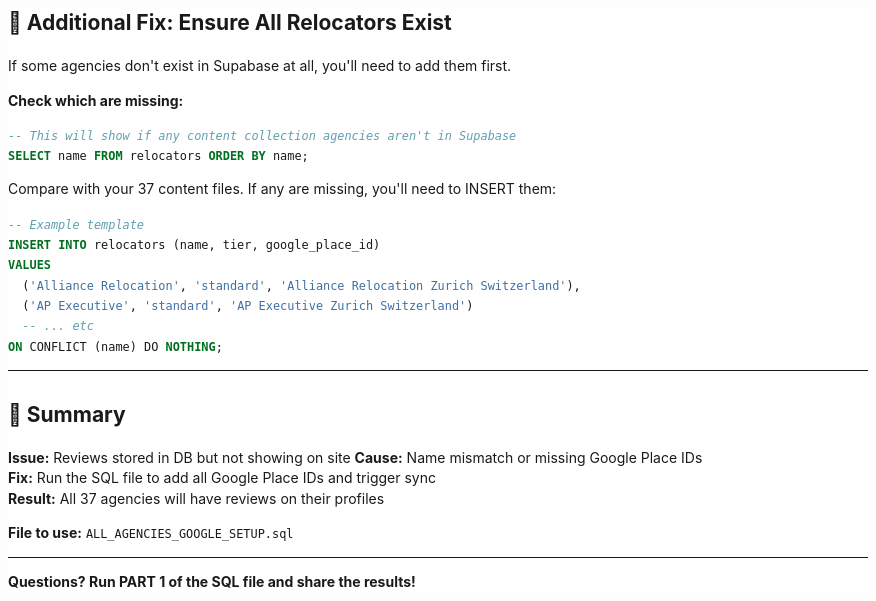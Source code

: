 
## 🔧 Additional Fix: Ensure All Relocators Exist

If some agencies don't exist in Supabase at all, you'll need to add them first.

**Check which are missing:**
```sql
-- This will show if any content collection agencies aren't in Supabase
SELECT name FROM relocators ORDER BY name;
```

Compare with your 37 content files. If any are missing, you'll need to INSERT them:

```sql
-- Example template
INSERT INTO relocators (name, tier, google_place_id)
VALUES 
  ('Alliance Relocation', 'standard', 'Alliance Relocation Zurich Switzerland'),
  ('AP Executive', 'standard', 'AP Executive Zurich Switzerland')
  -- ... etc
ON CONFLICT (name) DO NOTHING;
```

---

## 📝 Summary

**Issue:** Reviews stored in DB but not showing on site
**Cause:** Name mismatch or missing Google Place IDs  
**Fix:** Run the SQL file to add all Google Place IDs and trigger sync  
**Result:** All 37 agencies will have reviews on their profiles

**File to use:** `ALL_AGENCIES_GOOGLE_SETUP.sql`

---

**Questions? Run PART 1 of the SQL file and share the results!**


